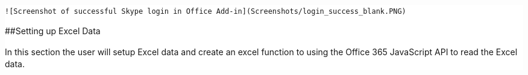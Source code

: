 	![Screenshot of successful Skype login in Office Add-in](Screenshots/login_success_blank.PNG)



##Setting up Excel Data



In this section the user will setup Excel data and create an excel function to using the Office 365 JavaScript API to read the Excel data.
